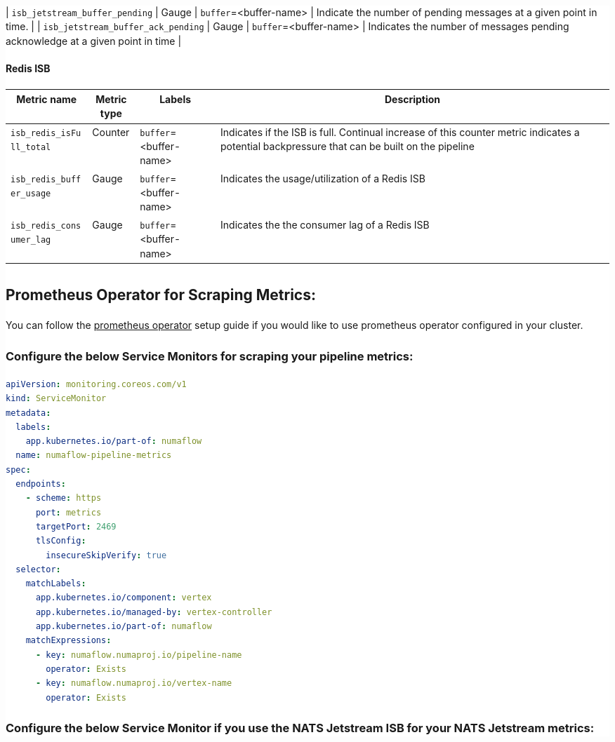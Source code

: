 | `isb_jetstream_buffer_pending`     | Gauge       | `buffer`=&lt;buffer-name&gt; | Indicate the number of pending messages at a given point in time.                                                                            |
| `isb_jetstream_buffer_ack_pending` | Gauge       | `buffer`=&lt;buffer-name&gt; | Indicates the number of messages pending acknowledge at a given point in time                                                                |

#### Redis ISB

| Metric name              | Metric type | Labels                       | Description                                                                                                                                  |
| ------------------------ | ----------- | ---------------------------- | -------------------------------------------------------------------------------------------------------------------------------------------- |
| `isb_redis_isFull_total` | Counter     | `buffer`=&lt;buffer-name&gt; | Indicates if the ISB is full. Continual increase of this counter metric indicates a potential backpressure that can be built on the pipeline |
| `isb_redis_buffer_usage` | Gauge       | `buffer`=&lt;buffer-name&gt; | Indicates the usage/utilization of a Redis ISB                                                                                               |
| `isb_redis_consumer_lag` | Gauge       | `buffer`=&lt;buffer-name&gt; | Indicates the the consumer lag of a Redis ISB                                                                                                |

## Prometheus Operator for Scraping Metrics:

You can follow the [prometheus operator](https://github.com/prometheus-operator/prometheus-operator/blob/main/Documentation/user-guides/getting-started.md) setup guide if you would like to use prometheus operator configured in your cluster.

### Configure the below Service Monitors for scraping your pipeline metrics:

```yaml
apiVersion: monitoring.coreos.com/v1
kind: ServiceMonitor
metadata:
  labels:
    app.kubernetes.io/part-of: numaflow
  name: numaflow-pipeline-metrics
spec:
  endpoints:
    - scheme: https
      port: metrics
      targetPort: 2469
      tlsConfig:
        insecureSkipVerify: true
  selector:
    matchLabels:
      app.kubernetes.io/component: vertex
      app.kubernetes.io/managed-by: vertex-controller
      app.kubernetes.io/part-of: numaflow
    matchExpressions:
      - key: numaflow.numaproj.io/pipeline-name
        operator: Exists
      - key: numaflow.numaproj.io/vertex-name
        operator: Exists
```

### Configure the below Service Monitor if you use the NATS Jetstream ISB for your NATS Jetstream metrics:
